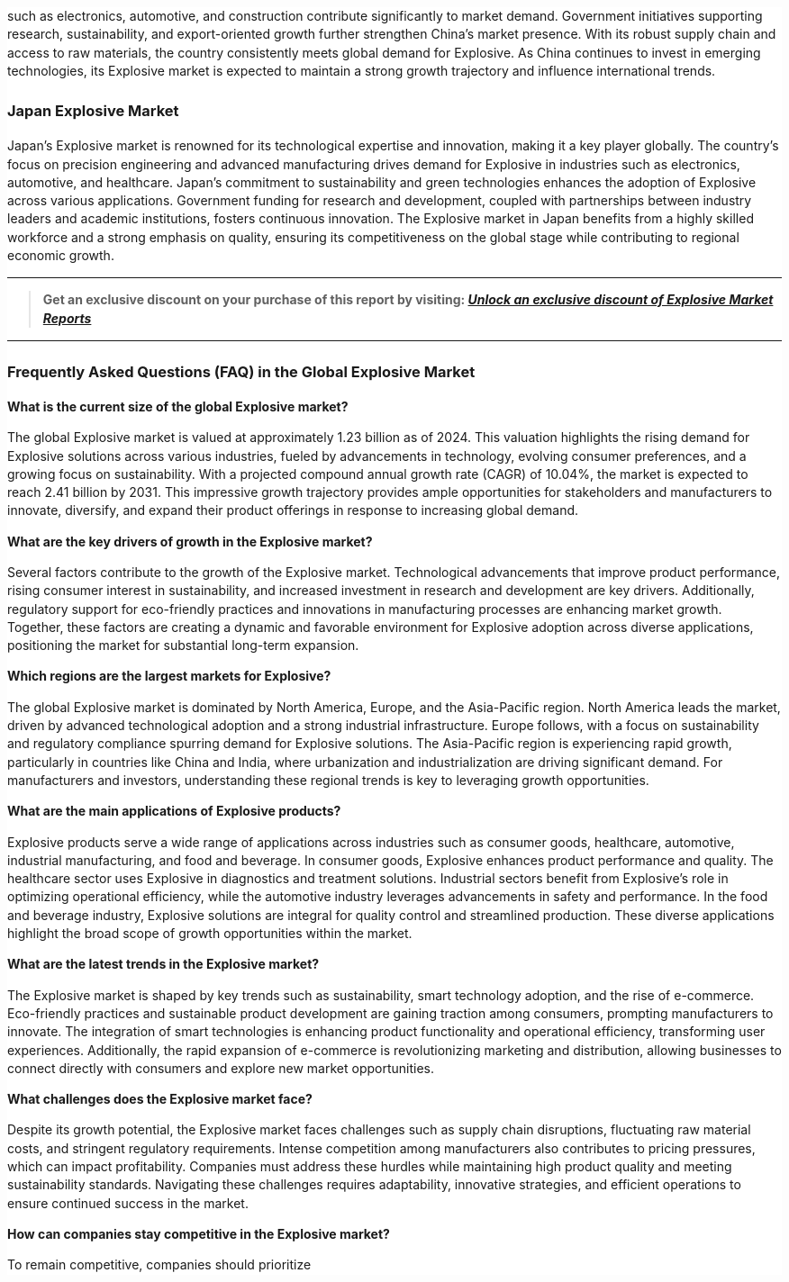such as electronics, automotive, and construction contribute significantly to market demand. Government initiatives supporting research, sustainability, and export-oriented growth further strengthen China&rsquo;s market presence. With its robust supply chain and access to raw materials, the country consistently meets global demand for Explosive. As China continues to invest in emerging technologies, its Explosive market is expected to maintain a strong growth trajectory and influence international trends.</p><h3>Japan Explosive Market</h3><p>Japan&rsquo;s Explosive market is renowned for its technological expertise and innovation, making it a key player globally. The country&rsquo;s focus on precision engineering and advanced manufacturing drives demand for Explosive in industries such as electronics, automotive, and healthcare. Japan&rsquo;s commitment to sustainability and green technologies enhances the adoption of Explosive across various applications. Government funding for research and development, coupled with partnerships between industry leaders and academic institutions, fosters continuous innovation. The Explosive market in Japan benefits from a highly skilled workforce and a strong emphasis on quality, ensuring its competitiveness on the global stage while contributing to regional economic growth.</p><hr /><blockquote><p><strong>Get an exclusive discount on your purchase of this report by visiting: <em><a href="://marketresearchpulse.com/ask-for-discount/131269?utm_source=Github&amp;utm_medium=029">Unlock an exclusive discount of Explosive Market Reports</a></em>&nbsp;</strong></p></blockquote><hr /><h3>Frequently Asked Questions (FAQ) in the Global Explosive Market</h3><p><strong>What is the current size of the global Explosive market?</strong></p><p>The global Explosive market is valued at approximately 1.23 billion as of 2024. This valuation highlights the rising demand for Explosive solutions across various industries, fueled by advancements in technology, evolving consumer preferences, and a growing focus on sustainability. With a projected compound annual growth rate (CAGR) of 10.04%, the market is expected to reach 2.41 billion by 2031. This impressive growth trajectory provides ample opportunities for stakeholders and manufacturers to innovate, diversify, and expand their product offerings in response to increasing global demand.</p><p><strong>What are the key drivers of growth in the Explosive market?</strong></p><p>Several factors contribute to the growth of the Explosive market. Technological advancements that improve product performance, rising consumer interest in sustainability, and increased investment in research and development are key drivers. Additionally, regulatory support for eco-friendly practices and innovations in manufacturing processes are enhancing market growth. Together, these factors are creating a dynamic and favorable environment for Explosive adoption across diverse applications, positioning the market for substantial long-term expansion.</p><p><strong>Which regions are the largest markets for Explosive?</strong></p><p>The global Explosive market is dominated by North America, Europe, and the Asia-Pacific region. North America leads the market, driven by advanced technological adoption and a strong industrial infrastructure. Europe follows, with a focus on sustainability and regulatory compliance spurring demand for Explosive solutions. The Asia-Pacific region is experiencing rapid growth, particularly in countries like China and India, where urbanization and industrialization are driving significant demand. For manufacturers and investors, understanding these regional trends is key to leveraging growth opportunities.</p><p><strong>What are the main applications of Explosive products?</strong></p><p>Explosive products serve a wide range of applications across industries such as consumer goods, healthcare, automotive, industrial manufacturing, and food and beverage. In consumer goods, Explosive enhances product performance and quality. The healthcare sector uses Explosive in diagnostics and treatment solutions. Industrial sectors benefit from Explosive&rsquo;s role in optimizing operational efficiency, while the automotive industry leverages advancements in safety and performance. In the food and beverage industry, Explosive solutions are integral for quality control and streamlined production. These diverse applications highlight the broad scope of growth opportunities within the market.</p><p><strong>What are the latest trends in the Explosive market?</strong></p><p>The Explosive market is shaped by key trends such as sustainability, smart technology adoption, and the rise of e-commerce. Eco-friendly practices and sustainable product development are gaining traction among consumers, prompting manufacturers to innovate. The integration of smart technologies is enhancing product functionality and operational efficiency, transforming user experiences. Additionally, the rapid expansion of e-commerce is revolutionizing marketing and distribution, allowing businesses to connect directly with consumers and explore new market opportunities.</p><p><strong>What challenges does the Explosive market face?</strong></p><p>Despite its growth potential, the Explosive market faces challenges such as supply chain disruptions, fluctuating raw material costs, and stringent regulatory requirements. Intense competition among manufacturers also contributes to pricing pressures, which can impact profitability. Companies must address these hurdles while maintaining high product quality and meeting sustainability standards. Navigating these challenges requires adaptability, innovative strategies, and efficient operations to ensure continued success in the market.</p><p><strong>How can companies stay competitive in the Explosive market?</strong></p><p>To remain competitive, companies should prioritize